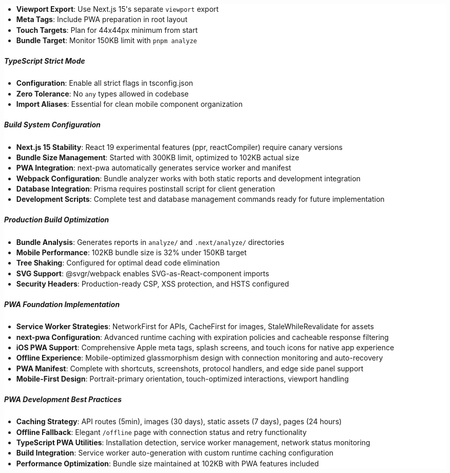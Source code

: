 - **Viewport Export**: Use Next.js 15's separate `viewport` export
- **Meta Tags**: Include PWA preparation in root layout
- **Touch Targets**: Plan for 44x44px minimum from start
- **Bundle Target**: Monitor 150KB limit with `pnpm analyze`

##### TypeScript Strict Mode

- **Configuration**: Enable all strict flags in tsconfig.json
- **Zero Tolerance**: No `any` types allowed in codebase
- **Import Aliases**: Essential for clean mobile component organization

##### Build System Configuration

- **Next.js 15 Stability**: React 19 experimental features (ppr, reactCompiler)
  require canary versions
- **Bundle Size Management**: Started with 300KB limit, optimized to 102KB
  actual size
- **PWA Integration**: next-pwa automatically generates service worker and
  manifest
- **Webpack Configuration**: Bundle analyzer works with both static reports and
  development integration
- **Database Integration**: Prisma requires postinstall script for client
  generation
- **Development Scripts**: Complete test and database management commands ready
  for future implementation

##### Production Build Optimization

- **Bundle Analysis**: Generates reports in `analyze/` and `.next/analyze/`
  directories
- **Mobile Performance**: 102KB bundle size is 32% under 150KB target
- **Tree Shaking**: Configured for optimal dead code elimination
- **SVG Support**: @svgr/webpack enables SVG-as-React-component imports
- **Security Headers**: Production-ready CSP, XSS protection, and HSTS
  configured

##### PWA Foundation Implementation

- **Service Worker Strategies**: NetworkFirst for APIs, CacheFirst for images,
  StaleWhileRevalidate for assets
- **next-pwa Configuration**: Advanced runtime caching with expiration policies
  and cacheable response filtering
- **iOS PWA Support**: Comprehensive Apple meta tags, splash screens, and touch
  icons for native app experience
- **Offline Experience**: Mobile-optimized glassmorphism design with connection
  monitoring and auto-recovery
- **PWA Manifest**: Complete with shortcuts, screenshots, protocol handlers, and
  edge side panel support
- **Mobile-First Design**: Portrait-primary orientation, touch-optimized
  interactions, viewport handling

##### PWA Development Best Practices

- **Caching Strategy**: API routes (5min), images (30 days), static assets (7
  days), pages (24 hours)
- **Offline Fallback**: Elegant `/offline` page with connection status and retry
  functionality
- **TypeScript PWA Utilities**: Installation detection, service worker
  management, network status monitoring
- **Build Integration**: Service worker auto-generation with custom runtime
  caching configuration
- **Performance Optimization**: Bundle size maintained at 102KB with PWA
  features included
